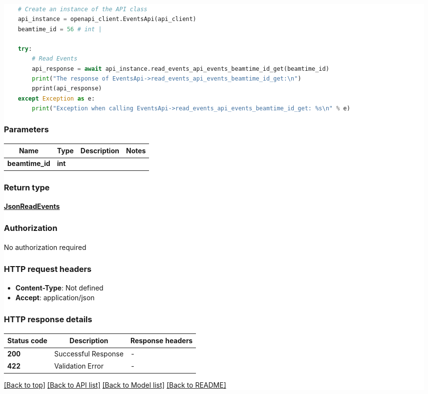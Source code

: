 ```python
    # Create an instance of the API class
    api_instance = openapi_client.EventsApi(api_client)
    beamtime_id = 56 # int | 

    try:
        # Read Events
        api_response = await api_instance.read_events_api_events_beamtime_id_get(beamtime_id)
        print("The response of EventsApi->read_events_api_events_beamtime_id_get:\n")
        pprint(api_response)
    except Exception as e:
        print("Exception when calling EventsApi->read_events_api_events_beamtime_id_get: %s\n" % e)
```



### Parameters


Name | Type | Description  | Notes
------------- | ------------- | ------------- | -------------
 **beamtime_id** | **int**|  | 

### Return type

[**JsonReadEvents**](JsonReadEvents.md)

### Authorization

No authorization required

### HTTP request headers

 - **Content-Type**: Not defined
 - **Accept**: application/json

### HTTP response details

| Status code | Description | Response headers |
|-------------|-------------|------------------|
**200** | Successful Response |  -  |
**422** | Validation Error |  -  |

[[Back to top]](#) [[Back to API list]](../README.md#documentation-for-api-endpoints) [[Back to Model list]](../README.md#documentation-for-models) [[Back to README]](../README.md)

